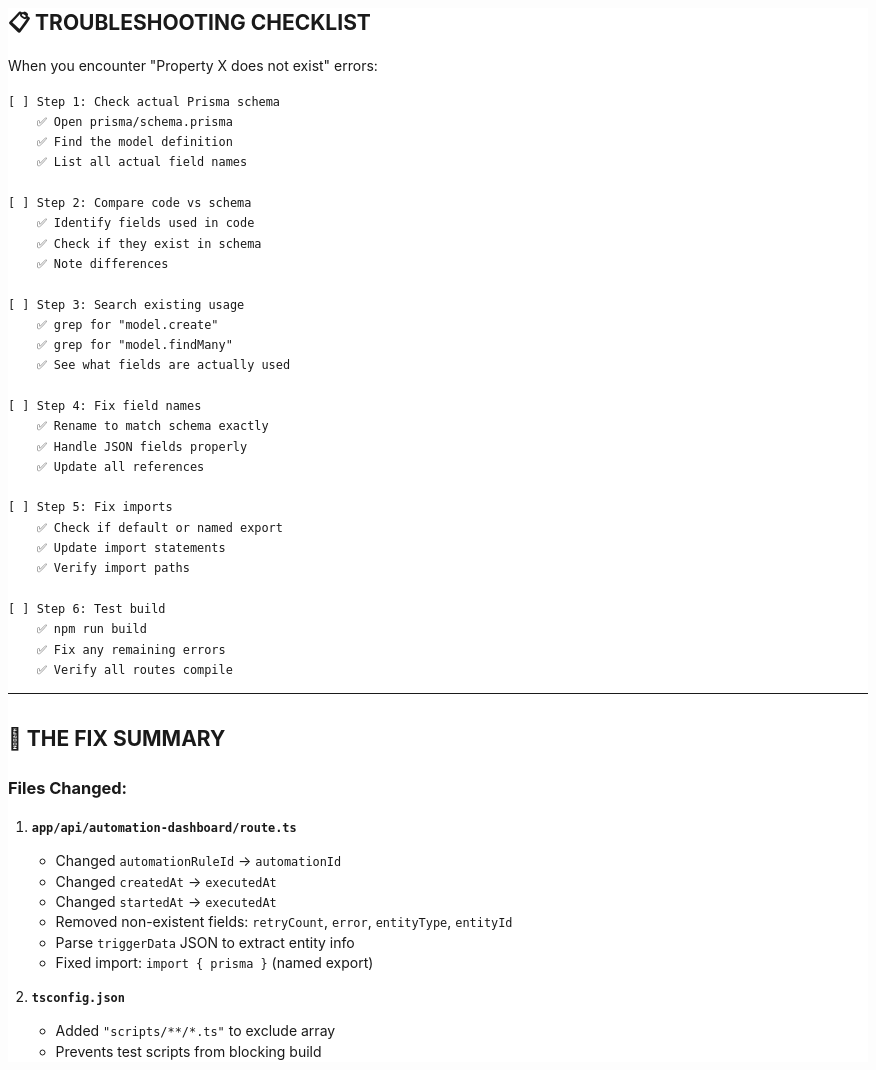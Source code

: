 ## 📋 **TROUBLESHOOTING CHECKLIST**

When you encounter "Property X does not exist" errors:

```
[ ] Step 1: Check actual Prisma schema
    ✅ Open prisma/schema.prisma
    ✅ Find the model definition
    ✅ List all actual field names

[ ] Step 2: Compare code vs schema
    ✅ Identify fields used in code
    ✅ Check if they exist in schema
    ✅ Note differences

[ ] Step 3: Search existing usage
    ✅ grep for "model.create"
    ✅ grep for "model.findMany"
    ✅ See what fields are actually used

[ ] Step 4: Fix field names
    ✅ Rename to match schema exactly
    ✅ Handle JSON fields properly
    ✅ Update all references

[ ] Step 5: Fix imports
    ✅ Check if default or named export
    ✅ Update import statements
    ✅ Verify import paths

[ ] Step 6: Test build
    ✅ npm run build
    ✅ Fix any remaining errors
    ✅ Verify all routes compile
```

---

## 🔧 **THE FIX SUMMARY**

### Files Changed:
1. **`app/api/automation-dashboard/route.ts`**
   - Changed `automationRuleId` → `automationId`
   - Changed `createdAt` → `executedAt`
   - Changed `startedAt` → `executedAt`
   - Removed non-existent fields: `retryCount`, `error`, `entityType`, `entityId`
   - Parse `triggerData` JSON to extract entity info
   - Fixed import: `import { prisma }` (named export)

2. **`tsconfig.json`**
   - Added `"scripts/**/*.ts"` to exclude array
   - Prevents test scripts from blocking build
